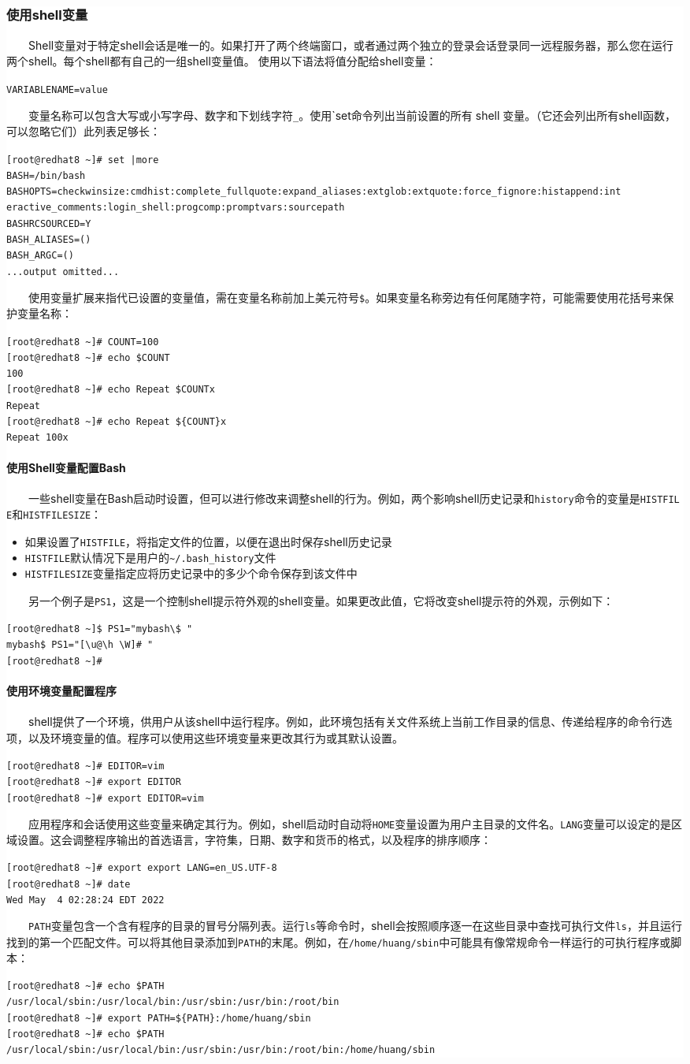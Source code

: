 ### 使用shell变量
&#8195;&#8195;Shell变量对于特定shell会话是唯一的。如果打开了两个终端窗口，或者通过两个独立的登录会话登录同一远程服务器，那么您在运行两个shell。每个shell都有自己的一组shell变量值。 使用以下语法将值分配给shell变量：
```shell
VARIABLENAME=value
```
&#8195;&#8195;变量名称可以包含大写或小写字母、数字和下划线字符`_`。使用`set命令列出当前设置的所有 shell 变量。（它还会列出所有shell函数，可以忽略它们）此列表足够长：
```
[root@redhat8 ~]# set |more
BASH=/bin/bash
BASHOPTS=checkwinsize:cmdhist:complete_fullquote:expand_aliases:extglob:extquote:force_fignore:histappend:int
eractive_comments:login_shell:progcomp:promptvars:sourcepath
BASHRCSOURCED=Y
BASH_ALIASES=()
BASH_ARGC=()
...output omitted...
```
&#8195;&#8195;使用变量扩展来指代已设置的变量值，需在变量名称前加上美元符号`$`。如果变量名称旁边有任何尾随字符，可能需要使用花括号来保护变量名称：
```
[root@redhat8 ~]# COUNT=100
[root@redhat8 ~]# echo $COUNT
100
[root@redhat8 ~]# echo Repeat $COUNTx
Repeat
[root@redhat8 ~]# echo Repeat ${COUNT}x
Repeat 100x
```
#### 使用Shell变量配置Bash
&#8195;&#8195;一些shell变量在Bash启动时设置，但可以进行修改来调整shell的行为。例如，两个影响shell历史记录和`history`命令的变量是`HISTFILE`和`HISTFILESIZE`：
- 如果设置了`HISTFILE`，将指定文件的位置，以便在退出时保存shell历史记录
- `HISTFILE`默认情况下是用户的`~/.bash_history`文件
- `HISTFILESIZE`变量指定应将历史记录中的多少个命令保存到该文件中

&#8195;&#8195;另一个例子是`PS1`，这是一个控制shell提示符外观的shell变量。如果更改此值，它将改变shell提示符的外观，示例如下：
```
[root@redhat8 ~]$ PS1="mybash\$ "
mybash$ PS1="[\u@\h \W]# "
[root@redhat8 ~]# 
```
#### 使用环境变量配置程序
&#8195;&#8195;shell提供了一个环境，供用户从该shell中运行程序。例如，此环境包括有关文件系统上当前工作目录的信息、传递给程序的命令行选项，以及环境变量的值。程序可以使用这些环境变量来更改其行为或其默认设置。
```
[root@redhat8 ~]# EDITOR=vim
[root@redhat8 ~]# export EDITOR
[root@redhat8 ~]# export EDITOR=vim
```
&#8195;&#8195;应用程序和会话使用这些变量来确定其行为。例如，shell启动时自动将`HOME`变量设置为用户主目录的文件名。`LANG`变量可以设定的是区域设置。这会调整程序输出的首选语言，字符集，日期、数字和货币的格式，以及程序的排序顺序：
```
[root@redhat8 ~]# export export LANG=en_US.UTF-8
[root@redhat8 ~]# date
Wed May  4 02:28:24 EDT 2022
```
&#8195;&#8195;`PATH`变量包含一个含有程序的目录的冒号分隔列表。运行`ls`等命令时，shell会按照顺序逐一在这些目录中查找可执行文件`ls`，并且运行找到的第一个匹配文件。可以将其他目录添加到`PATH`的末尾。例如，在`/home/huang/sbin`中可能具有像常规命令一样运行的可执行程序或脚本：
```
[root@redhat8 ~]# echo $PATH
/usr/local/sbin:/usr/local/bin:/usr/sbin:/usr/bin:/root/bin
[root@redhat8 ~]# export PATH=${PATH}:/home/huang/sbin
[root@redhat8 ~]# echo $PATH
/usr/local/sbin:/usr/local/bin:/usr/sbin:/usr/bin:/root/bin:/home/huang/sbin
```
